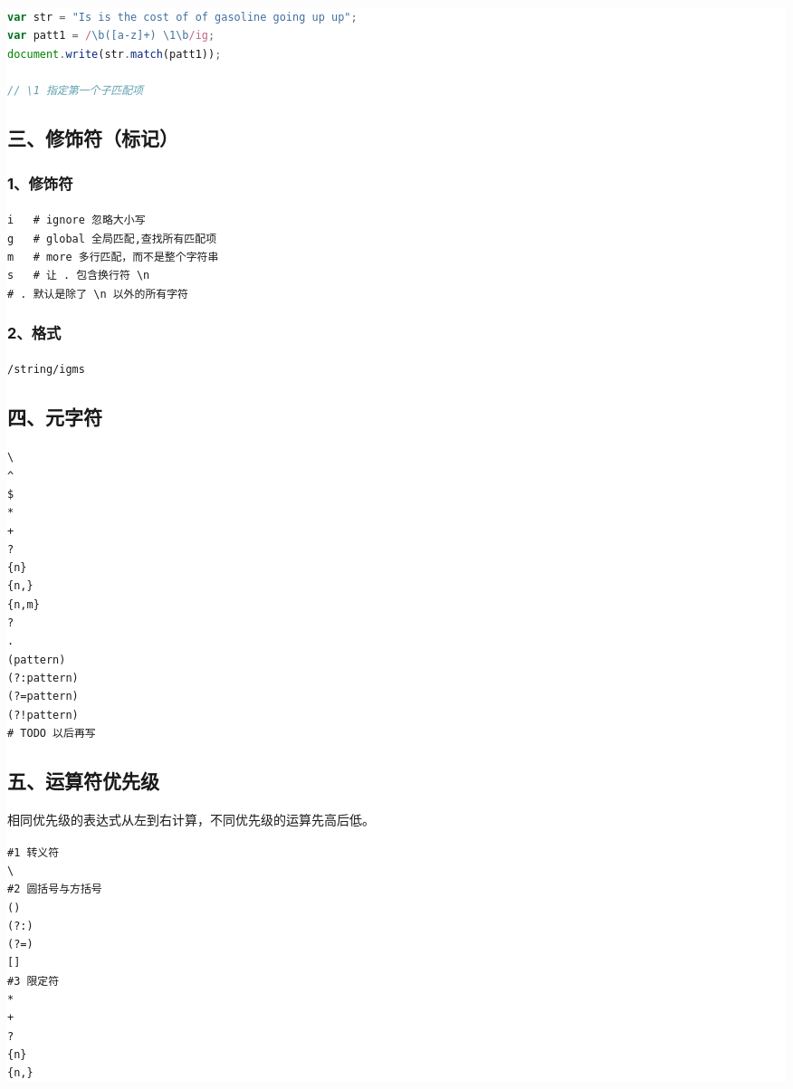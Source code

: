 ```javascript
var str = "Is is the cost of of gasoline going up up";
var patt1 = /\b([a-z]+) \1\b/ig;
document.write(str.match(patt1));

// \1 指定第一个子匹配项
```

## 三、修饰符（标记）

### 1、修饰符

```shell
i	# ignore 忽略大小写
g	# global 全局匹配,查找所有匹配项
m	# more 多行匹配，而不是整个字符串
s	# 让 . 包含换行符 \n
# . 默认是除了 \n 以外的所有字符
```

### 2、格式

```shell
/string/igms
```

## 四、元字符

```shell
\
^
$
*
+
?
{n}
{n,}
{n,m}
?
.
(pattern)
(?:pattern)
(?=pattern)
(?!pattern)
# TODO 以后再写
```

## 五、运算符优先级

相同优先级的表达式从左到右计算，不同优先级的运算先高后低。

```shell
#1 转义符
\
#2 圆括号与方括号
()
(?:)
(?=)
[]
#3 限定符
*
+
?
{n}
{n,}
```